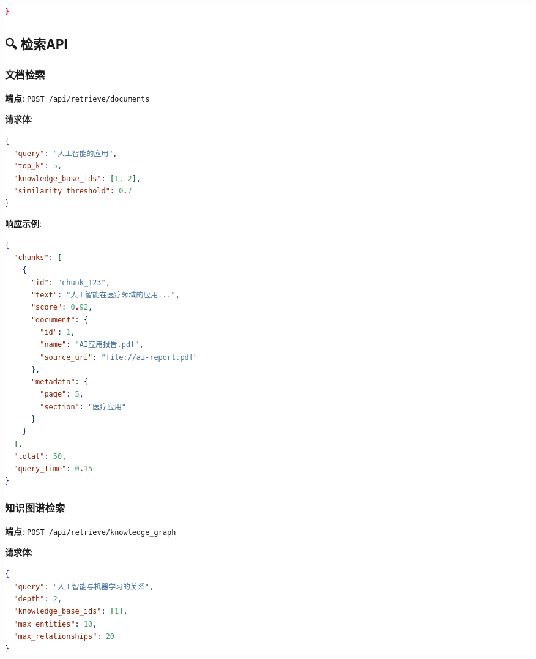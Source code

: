 ```json
}
```

## 🔍 检索API

### 文档检索

**端点**: `POST /api/retrieve/documents`

**请求体**:
```json
{
  "query": "人工智能的应用",
  "top_k": 5,
  "knowledge_base_ids": [1, 2],
  "similarity_threshold": 0.7
}
```

**响应示例**:
```json
{
  "chunks": [
    {
      "id": "chunk_123",
      "text": "人工智能在医疗领域的应用...",
      "score": 0.92,
      "document": {
        "id": 1,
        "name": "AI应用报告.pdf",
        "source_uri": "file://ai-report.pdf"
      },
      "metadata": {
        "page": 5,
        "section": "医疗应用"
      }
    }
  ],
  "total": 50,
  "query_time": 0.15
}
```

### 知识图谱检索

**端点**: `POST /api/retrieve/knowledge_graph`

**请求体**:
```json
{
  "query": "人工智能与机器学习的关系",
  "depth": 2,
  "knowledge_base_ids": [1],
  "max_entities": 10,
  "max_relationships": 20
}
```
